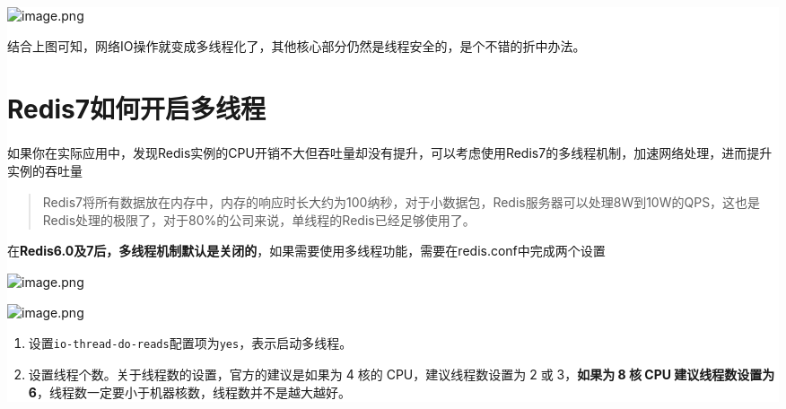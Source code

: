 ![image.png](https://image-1311137268.cos.ap-chengdu.myqcloud.com/SiYuan/20230504163407.png)

结合上图可知，网络IO操作就变成多线程化了，其他核心部分仍然是线程安全的，是个不错的折中办法。


# Redis7如何开启多线程
如果你在实际应用中，发现Redis实例的CPU开销不大但吞吐量却没有提升，可以考虑使用Redis7的多线程机制，加速网络处理，进而提升实例的吞吐量

>Redis7将所有数据放在内存中，内存的响应时长大约为100纳秒，对于小数据包，Redis服务器可以处理8W到10W的QPS，这也是Redis处理的极限了，对于80%的公司来说，单线程的Redis已经足够使用了。

在**Redis6.0及7后，多线程机制默认是关闭的**，如果需要使用多线程功能，需要在redis.conf中完成两个设置

![image.png](https://image-1311137268.cos.ap-chengdu.myqcloud.com/SiYuan/20230504164053.png)

![image.png](https://image-1311137268.cos.ap-chengdu.myqcloud.com/SiYuan/20230504164059.png)

1. 设置`io-thread-do-reads`配置项为`yes`，表示启动多线程。

2. 设置线程个数。关于线程数的设置，官方的建议是如果为 4 核的 CPU，建议线程数设置为 2 或 3，**如果为 8 核 CPU 建议线程数设置为 6**，线程数一定要小于机器核数，线程数并不是越大越好。






